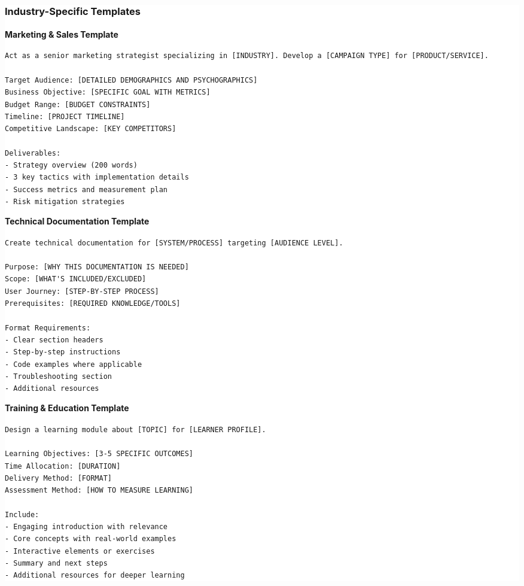 ### Industry-Specific Templates

**Marketing & Sales Template**
```
Act as a senior marketing strategist specializing in [INDUSTRY]. Develop a [CAMPAIGN TYPE] for [PRODUCT/SERVICE].

Target Audience: [DETAILED DEMOGRAPHICS AND PSYCHOGRAPHICS]
Business Objective: [SPECIFIC GOAL WITH METRICS]
Budget Range: [BUDGET CONSTRAINTS]
Timeline: [PROJECT TIMELINE]
Competitive Landscape: [KEY COMPETITORS]

Deliverables:
- Strategy overview (200 words)
- 3 key tactics with implementation details
- Success metrics and measurement plan
- Risk mitigation strategies
```

**Technical Documentation Template**
```
Create technical documentation for [SYSTEM/PROCESS] targeting [AUDIENCE LEVEL].

Purpose: [WHY THIS DOCUMENTATION IS NEEDED]
Scope: [WHAT'S INCLUDED/EXCLUDED]
User Journey: [STEP-BY-STEP PROCESS]
Prerequisites: [REQUIRED KNOWLEDGE/TOOLS]

Format Requirements:
- Clear section headers
- Step-by-step instructions
- Code examples where applicable
- Troubleshooting section
- Additional resources
```

**Training & Education Template**
```
Design a learning module about [TOPIC] for [LEARNER PROFILE].

Learning Objectives: [3-5 SPECIFIC OUTCOMES]
Time Allocation: [DURATION]
Delivery Method: [FORMAT]
Assessment Method: [HOW TO MEASURE LEARNING]

Include:
- Engaging introduction with relevance
- Core concepts with real-world examples
- Interactive elements or exercises
- Summary and next steps
- Additional resources for deeper learning
```
